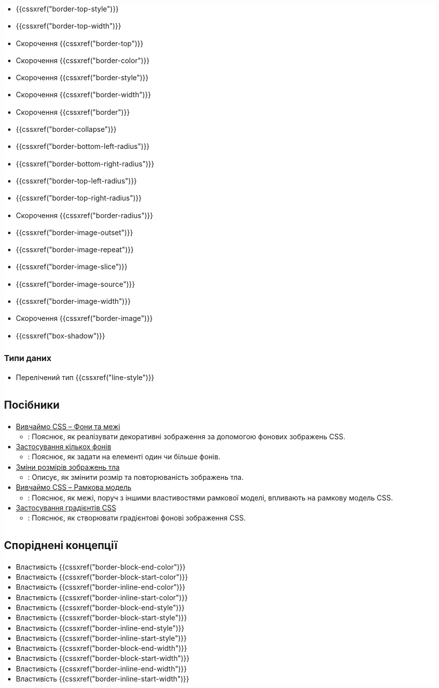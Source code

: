 - {{cssxref("border-top-style")}}
- {{cssxref("border-top-width")}}
- Скорочення {{cssxref("border-top")}}
- Скорочення {{cssxref("border-color")}}
- Скорочення {{cssxref("border-style")}}
- Скорочення {{cssxref("border-width")}}
- Скорочення {{cssxref("border")}}

- {{cssxref("border-collapse")}}

- {{cssxref("border-bottom-left-radius")}}
- {{cssxref("border-bottom-right-radius")}}
- {{cssxref("border-top-left-radius")}}
- {{cssxref("border-top-right-radius")}}
- Скорочення {{cssxref("border-radius")}}

- {{cssxref("border-image-outset")}}
- {{cssxref("border-image-repeat")}}
- {{cssxref("border-image-slice")}}
- {{cssxref("border-image-source")}}
- {{cssxref("border-image-width")}}
- Скорочення {{cssxref("border-image")}}

- {{cssxref("box-shadow")}}

### Типи даних

- Перелічений тип {{cssxref("line-style")}}

## Посібники

- [Вивчаймо CSS – Фони та межі](/uk/docs/Learn/CSS/Building_blocks/Backgrounds_and_borders)
  - : Пояснює, як реалізувати декоративні зображення за допомогою фонових зображень CSS.
- [Застосування кількох фонів](/uk/docs/Web/CSS/CSS_backgrounds_and_borders/Using_multiple_backgrounds)
  - : Пояснює, як задати на елементі один чи більше фонів.
- [Зміни розмірів зображень тла](/uk/docs/Web/CSS/CSS_backgrounds_and_borders/Resizing_background_images)
  - : Описує, як змінити розмір та повторюваність зображень тла.
- [Вивчаймо CSS – Рамкова модель](/uk/docs/Learn/CSS/Building_blocks/The_box_model)
  - : Пояснює, як межі, поруч з іншими властивостями рамкової моделі, впливають на рамкову модель CSS.
- [Застосування градієнтів CSS](/uk/docs/Web/CSS/CSS_images/Using_CSS_gradients)
  - : Пояснює, як створювати градієнтові фонові зображення CSS.

## Споріднені концепції

- Властивість {{cssxref("border-block-end-color")}}
- Властивість {{cssxref("border-block-start-color")}}
- Властивість {{cssxref("border-inline-end-color")}}
- Властивість {{cssxref("border-inline-start-color")}}
- Властивість {{cssxref("border-block-end-style")}}
- Властивість {{cssxref("border-block-start-style")}}
- Властивість {{cssxref("border-inline-end-style")}}
- Властивість {{cssxref("border-inline-start-style")}}
- Властивість {{cssxref("border-block-end-width")}}
- Властивість {{cssxref("border-block-start-width")}}
- Властивість {{cssxref("border-inline-end-width")}}
- Властивість {{cssxref("border-inline-start-width")}}

